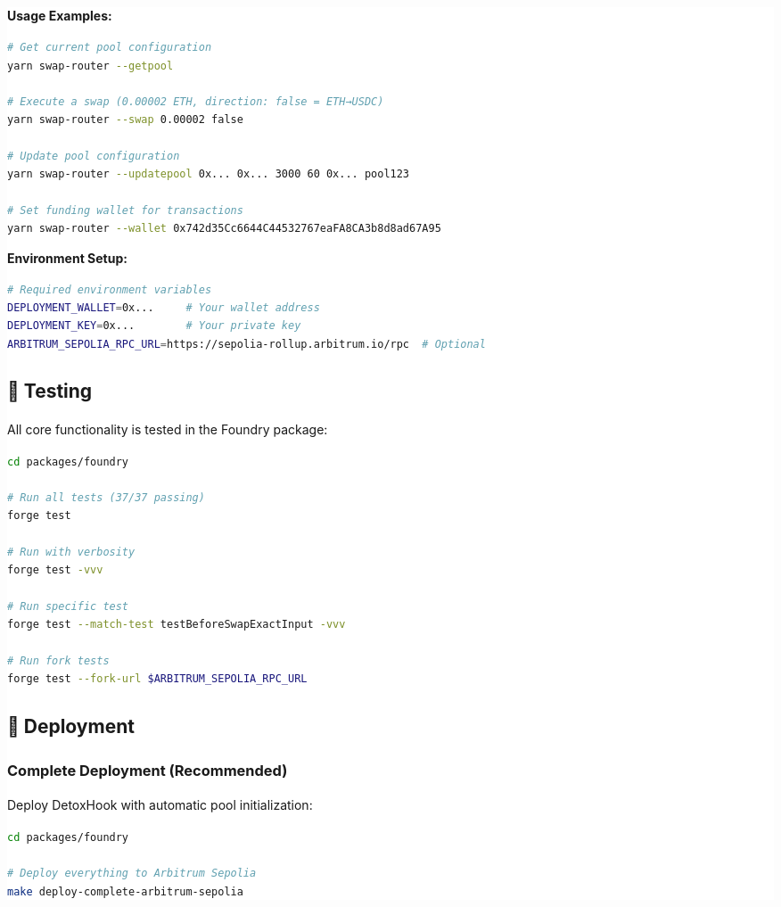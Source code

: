 **Usage Examples:**
```bash
# Get current pool configuration
yarn swap-router --getpool

# Execute a swap (0.00002 ETH, direction: false = ETH→USDC)
yarn swap-router --swap 0.00002 false

# Update pool configuration
yarn swap-router --updatepool 0x... 0x... 3000 60 0x... pool123

# Set funding wallet for transactions
yarn swap-router --wallet 0x742d35Cc6644C44532767eaFA8CA3b8d8ad67A95
```

**Environment Setup:**
```bash
# Required environment variables
DEPLOYMENT_WALLET=0x...     # Your wallet address
DEPLOYMENT_KEY=0x...        # Your private key
ARBITRUM_SEPOLIA_RPC_URL=https://sepolia-rollup.arbitrum.io/rpc  # Optional
```

## 🧪 **Testing**

All core functionality is tested in the Foundry package:

```bash
cd packages/foundry

# Run all tests (37/37 passing)
forge test

# Run with verbosity
forge test -vvv

# Run specific test
forge test --match-test testBeforeSwapExactInput -vvv

# Run fork tests
forge test --fork-url $ARBITRUM_SEPOLIA_RPC_URL
```

## 🚀 **Deployment**

### **Complete Deployment (Recommended)**

Deploy DetoxHook with automatic pool initialization:

```bash
cd packages/foundry

# Deploy everything to Arbitrum Sepolia
make deploy-complete-arbitrum-sepolia
```
